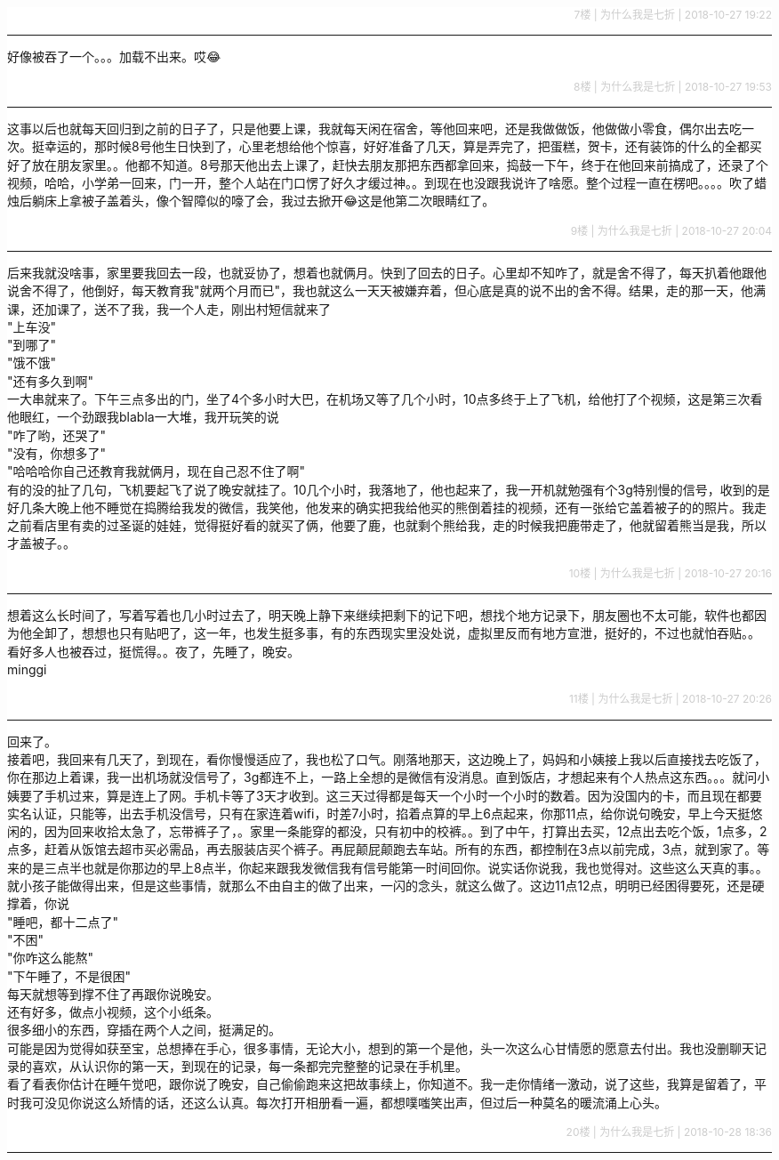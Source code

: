 <div align="right" style="font-size:12px;color:#CCC;">            7楼 | 为什么我是七折 | 2018-10-27 19:22</div>
<hr />

好像被吞了一个。。。加载不出来。哎😂
<div align="right" style="font-size:12px;color:#CCC;">            8楼 | 为什么我是七折 | 2018-10-27 19:53</div>
<hr />

这事以后也就每天回归到之前的日子了，只是他要上课，我就每天闲在宿舍，等他回来吧，还是我做做饭，他做做小零食，偶尔出去吃一次。挺幸运的，那时候8号他生日快到了，心里老想给他个惊喜，好好准备了几天，算是弄完了，把蛋糕，贺卡，还有装饰的什么的全都买好了放在朋友家里。。他都不知道。8号那天他出去上课了，赶快去朋友那把东西都拿回来，捣鼓一下午，终于在他回来前搞成了，还录了个视频，哈哈，小学弟一回来，门一开，整个人站在门口愣了好久才缓过神。。到现在也没跟我说许了啥愿。整个过程一直在楞吧。。。。吹了蜡烛后躺床上拿被子盖着头，像个智障似的嚎了会，我过去掀开😂这是他第二次眼睛红了。
<div align="right" style="font-size:12px;color:#CCC;">            9楼 | 为什么我是七折 | 2018-10-27 20:04</div>
<hr />

后来我就没啥事，家里要我回去一段，也就妥协了，想着也就俩月。快到了回去的日子。心里却不知咋了，就是舍不得了，每天扒着他跟他说舍不得了，他倒好，每天教育我&quot;就两个月而已&quot;，我也就这么一天天被嫌弃着，但心底是真的说不出的舍不得。结果，走的那一天，他满课，还加课了，送不了我，我一个人走，刚出村短信就来了  
&quot;上车没&quot;  
&quot;到哪了&quot;  
&quot;饿不饿&quot;  
&quot;还有多久到啊&quot;  
一大串就来了。下午三点多出的门，坐了4个多小时大巴，在机场又等了几个小时，10点多终于上了飞机，给他打了个视频，这是第三次看他眼红，一个劲跟我blabla一大堆，我开玩笑的说  
&quot;咋了哟，还哭了&quot;  
&quot;没有，你想多了&quot;  
&quot;哈哈哈你自己还教育我就俩月，现在自己忍不住了啊&quot;  
有的没的扯了几句，飞机要起飞了说了晚安就挂了。10几个小时，我落地了，他也起来了，我一开机就勉强有个3g特别慢的信号，收到的是好几条大晚上他不睡觉在捣腾给我发的微信，我笑他，他发来的确实把我给他买的熊倒着挂的视频，还有一张给它盖着被子的的照片。我走之前看店里有卖的过圣诞的娃娃，觉得挺好看的就买了俩，他要了鹿，也就剩个熊给我，走的时候我把鹿带走了，他就留着熊当是我，所以才盖被子。。
<div align="right" style="font-size:12px;color:#CCC;">            10楼 | 为什么我是七折 | 2018-10-27 20:16</div>
<hr />

想着这么长时间了，写着写着也几小时过去了，明天晚上静下来继续把剩下的记下吧，想找个地方记录下，朋友圈也不太可能，软件也都因为他全卸了，想想也只有贴吧了，这一年，也发生挺多事，有的东西现实里没处说，虚拟里反而有地方宣泄，挺好的，不过也就怕吞贴。。看好多人也被吞过，挺慌得。。夜了，先睡了，晚安。  
minggi
<div align="right" style="font-size:12px;color:#CCC;">            11楼 | 为什么我是七折 | 2018-10-27 20:26</div>
<hr />

回来了。  
接着吧，我回来有几天了，到现在，看你慢慢适应了，我也松了口气。刚落地那天，这边晚上了，妈妈和小姨接上我以后直接找去吃饭了，你在那边上着课，我一出机场就没信号了，3g都连不上，一路上全想的是微信有没消息。直到饭店，才想起来有个人热点这东西。。。就问小姨要了手机过来，算是连上了网。手机卡等了3天才收到。这三天过得都是每天一个小时一个小时的数着。因为没国内的卡，而且现在都要实名认证，只能等，出去手机没信号，只有在家连着wifi，时差7小时，掐着点算的早上6点起来，你那11点，给你说句晚安，早上今天挺悠闲的，因为回来收拾太急了，忘带裤子了，。家里一条能穿的都没，只有初中的校裤。。到了中午，打算出去买，12点出去吃个饭，1点多，2点多，赶着从饭馆去超市买必需品，再去服装店买个裤子。再屁颠屁颠跑去车站。所有的东西，都控制在3点以前完成，3点，就到家了。等来的是三点半也就是你那边的早上8点半，你起来跟我发微信我有信号能第一时间回你。说实话你说我，我也觉得对。这些这么天真的事。。就小孩子能做得出来，但是这些事情，就那么不由自主的做了出来，一闪的念头，就这么做了。这边11点12点，明明已经困得要死，还是硬撑着，你说  
&quot;睡吧，都十二点了&quot;  
&quot;不困&quot;  
&quot;你咋这么能熬&quot;  
&quot;下午睡了，不是很困&quot;  
每天就想等到撑不住了再跟你说晚安。  
还有好多，做点小视频，这个小纸条。  
很多细小的东西，穿插在两个人之间，挺满足的。  
可能是因为觉得如获至宝，总想捧在手心，很多事情，无论大小，想到的第一个是他，头一次这么心甘情愿的愿意去付出。我也没删聊天记录的喜欢，从认识你的第一天，到现在的记录，每一条都完完整整的记录在手机里。  
看了看表你估计在睡午觉吧，跟你说了晚安，自己偷偷跑来这把故事续上，你知道不。我一走你情绪一激动，说了这些，我算是留着了，平时我可没见你说这么矫情的话，还这么认真。每次打开相册看一遍，都想噗嗤笑出声，但过后一种莫名的暖流涌上心头。
<div align="right" style="font-size:12px;color:#CCC;">            20楼 | 为什么我是七折 | 2018-10-28 18:36</div>
<hr />
